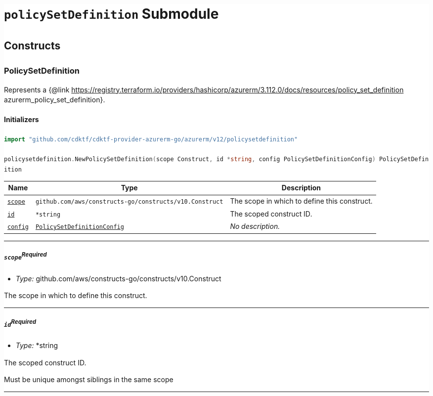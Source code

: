 # `policySetDefinition` Submodule <a name="`policySetDefinition` Submodule" id="@cdktf/provider-azurerm.policySetDefinition"></a>

## Constructs <a name="Constructs" id="Constructs"></a>

### PolicySetDefinition <a name="PolicySetDefinition" id="@cdktf/provider-azurerm.policySetDefinition.PolicySetDefinition"></a>

Represents a {@link https://registry.terraform.io/providers/hashicorp/azurerm/3.112.0/docs/resources/policy_set_definition azurerm_policy_set_definition}.

#### Initializers <a name="Initializers" id="@cdktf/provider-azurerm.policySetDefinition.PolicySetDefinition.Initializer"></a>

```go
import "github.com/cdktf/cdktf-provider-azurerm-go/azurerm/v12/policysetdefinition"

policysetdefinition.NewPolicySetDefinition(scope Construct, id *string, config PolicySetDefinitionConfig) PolicySetDefinition
```

| **Name** | **Type** | **Description** |
| --- | --- | --- |
| <code><a href="#@cdktf/provider-azurerm.policySetDefinition.PolicySetDefinition.Initializer.parameter.scope">scope</a></code> | <code>github.com/aws/constructs-go/constructs/v10.Construct</code> | The scope in which to define this construct. |
| <code><a href="#@cdktf/provider-azurerm.policySetDefinition.PolicySetDefinition.Initializer.parameter.id">id</a></code> | <code>*string</code> | The scoped construct ID. |
| <code><a href="#@cdktf/provider-azurerm.policySetDefinition.PolicySetDefinition.Initializer.parameter.config">config</a></code> | <code><a href="#@cdktf/provider-azurerm.policySetDefinition.PolicySetDefinitionConfig">PolicySetDefinitionConfig</a></code> | *No description.* |

---

##### `scope`<sup>Required</sup> <a name="scope" id="@cdktf/provider-azurerm.policySetDefinition.PolicySetDefinition.Initializer.parameter.scope"></a>

- *Type:* github.com/aws/constructs-go/constructs/v10.Construct

The scope in which to define this construct.

---

##### `id`<sup>Required</sup> <a name="id" id="@cdktf/provider-azurerm.policySetDefinition.PolicySetDefinition.Initializer.parameter.id"></a>

- *Type:* *string

The scoped construct ID.

Must be unique amongst siblings in the same scope

---